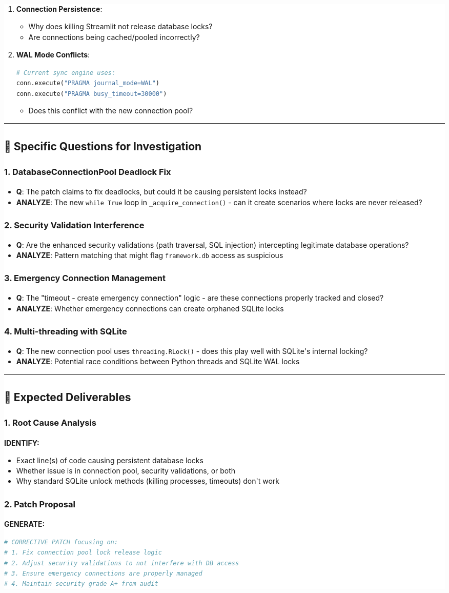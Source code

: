 1. **Connection Persistence**:
   - Why does killing Streamlit not release database locks?
   - Are connections being cached/pooled incorrectly?

2. **WAL Mode Conflicts**:
   ```python
   # Current sync engine uses:
   conn.execute("PRAGMA journal_mode=WAL")
   conn.execute("PRAGMA busy_timeout=30000")
   ```
   - Does this conflict with the new connection pool?

---

## 🎯 Specific Questions for Investigation

### 1. DatabaseConnectionPool Deadlock Fix
- **Q**: The patch claims to fix deadlocks, but could it be causing persistent locks instead?
- **ANALYZE**: The new `while True` loop in `_acquire_connection()` - can it create scenarios where locks are never released?

### 2. Security Validation Interference  
- **Q**: Are the enhanced security validations (path traversal, SQL injection) intercepting legitimate database operations?
- **ANALYZE**: Pattern matching that might flag `framework.db` access as suspicious

### 3. Emergency Connection Management
- **Q**: The "timeout - create emergency connection" logic - are these connections properly tracked and closed?
- **ANALYZE**: Whether emergency connections can create orphaned SQLite locks

### 4. Multi-threading with SQLite
- **Q**: The new connection pool uses `threading.RLock()` - does this play well with SQLite's internal locking?
- **ANALYZE**: Potential race conditions between Python threads and SQLite WAL locks

---

## 🔨 Expected Deliverables

### 1. Root Cause Analysis
**IDENTIFY:**
- Exact line(s) of code causing persistent database locks
- Whether issue is in connection pool, security validations, or both
- Why standard SQLite unlock methods (killing processes, timeouts) don't work

### 2. Patch Proposal
**GENERATE:**
```python
# CORRECTIVE PATCH focusing on:
# 1. Fix connection pool lock release logic
# 2. Adjust security validations to not interfere with DB access  
# 3. Ensure emergency connections are properly managed
# 4. Maintain security grade A+ from audit
```
